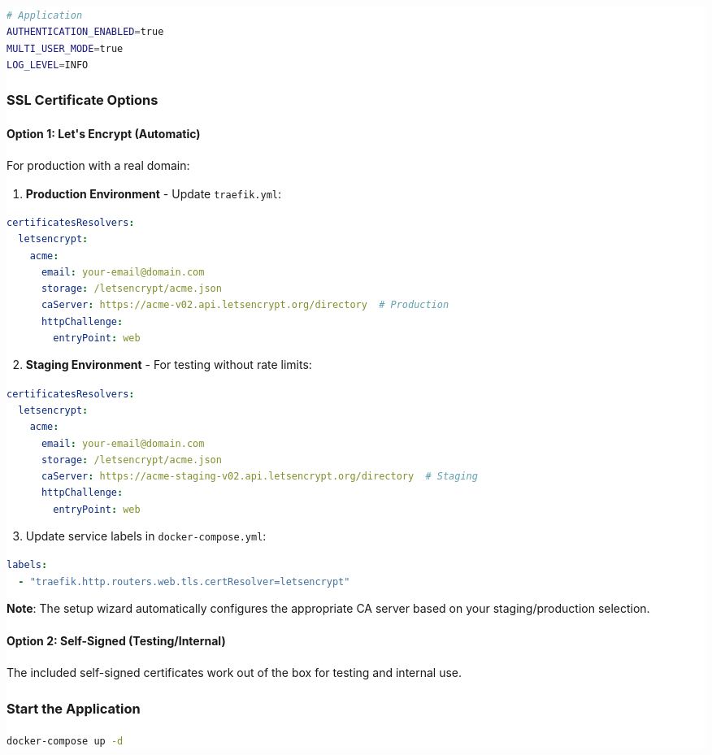 ```bash
# Application
AUTHENTICATION_ENABLED=true
MULTI_USER_MODE=true
LOG_LEVEL=INFO
```

### SSL Certificate Options

#### Option 1: Let's Encrypt (Automatic)

For production with a real domain:

1. **Production Environment** - Update `traefik.yml`:
```yaml
certificatesResolvers:
  letsencrypt:
    acme:
      email: your-email@domain.com
      storage: /letsencrypt/acme.json
      caServer: https://acme-v02.api.letsencrypt.org/directory  # Production
      httpChallenge:
        entryPoint: web
```

2. **Staging Environment** - For testing without rate limits:
```yaml
certificatesResolvers:
  letsencrypt:
    acme:
      email: your-email@domain.com
      storage: /letsencrypt/acme.json
      caServer: https://acme-staging-v02.api.letsencrypt.org/directory  # Staging
      httpChallenge:
        entryPoint: web
```

3. Update service labels in `docker-compose.yml`:
```yaml
labels:
  - "traefik.http.routers.web.tls.certResolver=letsencrypt"
```

**Note**: The setup wizard automatically configures the appropriate CA server based on your staging/production selection.

#### Option 2: Self-Signed (Testing/Internal)

The included self-signed certificates work out of the box for testing and internal use.

### Start the Application

```bash
docker-compose up -d
```
